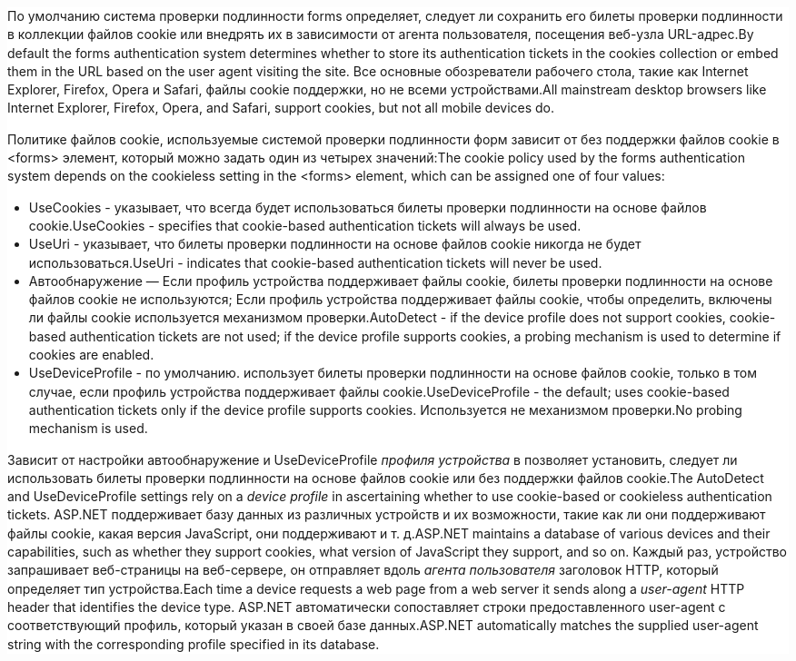<span data-ttu-id="b6b03-237">По умолчанию система проверки подлинности forms определяет, следует ли сохранить его билеты проверки подлинности в коллекции файлов cookie или внедрять их в зависимости от агента пользователя, посещения веб-узла URL-адрес.</span><span class="sxs-lookup"><span data-stu-id="b6b03-237">By default the forms authentication system determines whether to store its authentication tickets in the cookies collection or embed them in the URL based on the user agent visiting the site.</span></span> <span data-ttu-id="b6b03-238">Все основные обозреватели рабочего стола, такие как Internet Explorer, Firefox, Opera и Safari, файлы cookie поддержки, но не всеми устройствами.</span><span class="sxs-lookup"><span data-stu-id="b6b03-238">All mainstream desktop browsers like Internet Explorer, Firefox, Opera, and Safari, support cookies, but not all mobile devices do.</span></span>

<span data-ttu-id="b6b03-239">Политике файлов cookie, используемые системой проверки подлинности форм зависит от без поддержки файлов cookie в &lt;forms&gt; элемент, который можно задать один из четырех значений:</span><span class="sxs-lookup"><span data-stu-id="b6b03-239">The cookie policy used by the forms authentication system depends on the cookieless setting in the &lt;forms&gt; element, which can be assigned one of four values:</span></span>

- <span data-ttu-id="b6b03-240">UseCookies - указывает, что всегда будет использоваться билеты проверки подлинности на основе файлов cookie.</span><span class="sxs-lookup"><span data-stu-id="b6b03-240">UseCookies - specifies that cookie-based authentication tickets will always be used.</span></span>
- <span data-ttu-id="b6b03-241">UseUri - указывает, что билеты проверки подлинности на основе файлов cookie никогда не будет использоваться.</span><span class="sxs-lookup"><span data-stu-id="b6b03-241">UseUri - indicates that cookie-based authentication tickets will never be used.</span></span>
- <span data-ttu-id="b6b03-242">Автообнаружение — Если профиль устройства поддерживает файлы cookie, билеты проверки подлинности на основе файлов cookie не используются; Если профиль устройства поддерживает файлы cookie, чтобы определить, включены ли файлы cookie используется механизмом проверки.</span><span class="sxs-lookup"><span data-stu-id="b6b03-242">AutoDetect - if the device profile does not support cookies, cookie-based authentication tickets are not used; if the device profile supports cookies, a probing mechanism is used to determine if cookies are enabled.</span></span>
- <span data-ttu-id="b6b03-243">UseDeviceProfile - по умолчанию. использует билеты проверки подлинности на основе файлов cookie, только в том случае, если профиль устройства поддерживает файлы cookie.</span><span class="sxs-lookup"><span data-stu-id="b6b03-243">UseDeviceProfile - the default; uses cookie-based authentication tickets only if the device profile supports cookies.</span></span> <span data-ttu-id="b6b03-244">Используется не механизмом проверки.</span><span class="sxs-lookup"><span data-stu-id="b6b03-244">No probing mechanism is used.</span></span>

<span data-ttu-id="b6b03-245">Зависит от настройки автообнаружение и UseDeviceProfile *профиля устройства* в позволяет установить, следует ли использовать билеты проверки подлинности на основе файлов cookie или без поддержки файлов cookie.</span><span class="sxs-lookup"><span data-stu-id="b6b03-245">The AutoDetect and UseDeviceProfile settings rely on a *device profile* in ascertaining whether to use cookie-based or cookieless authentication tickets.</span></span> <span data-ttu-id="b6b03-246">ASP.NET поддерживает базу данных из различных устройств и их возможности, такие как ли они поддерживают файлы cookie, какая версия JavaScript, они поддерживают и т. д.</span><span class="sxs-lookup"><span data-stu-id="b6b03-246">ASP.NET maintains a database of various devices and their capabilities, such as whether they support cookies, what version of JavaScript they support, and so on.</span></span> <span data-ttu-id="b6b03-247">Каждый раз, устройство запрашивает веб-страницы на веб-сервере, он отправляет вдоль *агента пользователя* заголовок HTTP, который определяет тип устройства.</span><span class="sxs-lookup"><span data-stu-id="b6b03-247">Each time a device requests a web page from a web server it sends along a *user-agent* HTTP header that identifies the device type.</span></span> <span data-ttu-id="b6b03-248">ASP.NET автоматически сопоставляет строки предоставленного user-agent с соответствующий профиль, который указан в своей базе данных.</span><span class="sxs-lookup"><span data-stu-id="b6b03-248">ASP.NET automatically matches the supplied user-agent string with the corresponding profile specified in its database.</span></span>
